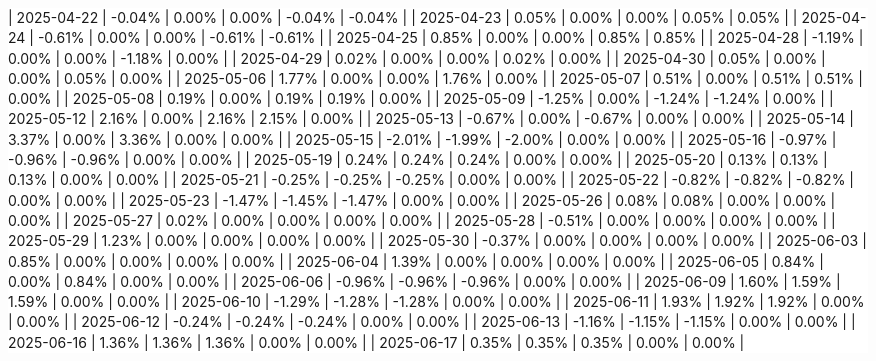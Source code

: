 | 2025-04-22 | -0.04%    | 0.00%     | 0.00%              | -0.04%              | -0.04%   |
| 2025-04-23 | 0.05%     | 0.00%     | 0.00%              | 0.05%               | 0.05%    |
| 2025-04-24 | -0.61%    | 0.00%     | 0.00%              | -0.61%              | -0.61%   |
| 2025-04-25 | 0.85%     | 0.00%     | 0.00%              | 0.85%               | 0.85%    |
| 2025-04-28 | -1.19%    | 0.00%     | 0.00%              | -1.18%              | 0.00%    |
| 2025-04-29 | 0.02%     | 0.00%     | 0.00%              | 0.02%               | 0.00%    |
| 2025-04-30 | 0.05%     | 0.00%     | 0.00%              | 0.05%               | 0.00%    |
| 2025-05-06 | 1.77%     | 0.00%     | 0.00%              | 1.76%               | 0.00%    |
| 2025-05-07 | 0.51%     | 0.00%     | 0.51%              | 0.51%               | 0.00%    |
| 2025-05-08 | 0.19%     | 0.00%     | 0.19%              | 0.19%               | 0.00%    |
| 2025-05-09 | -1.25%    | 0.00%     | -1.24%             | -1.24%              | 0.00%    |
| 2025-05-12 | 2.16%     | 0.00%     | 2.16%              | 2.15%               | 0.00%    |
| 2025-05-13 | -0.67%    | 0.00%     | -0.67%             | 0.00%               | 0.00%    |
| 2025-05-14 | 3.37%     | 0.00%     | 3.36%              | 0.00%               | 0.00%    |
| 2025-05-15 | -2.01%    | -1.99%    | -2.00%             | 0.00%               | 0.00%    |
| 2025-05-16 | -0.97%    | -0.96%    | -0.96%             | 0.00%               | 0.00%    |
| 2025-05-19 | 0.24%     | 0.24%     | 0.24%              | 0.00%               | 0.00%    |
| 2025-05-20 | 0.13%     | 0.13%     | 0.13%              | 0.00%               | 0.00%    |
| 2025-05-21 | -0.25%    | -0.25%    | -0.25%             | 0.00%               | 0.00%    |
| 2025-05-22 | -0.82%    | -0.82%    | -0.82%             | 0.00%               | 0.00%    |
| 2025-05-23 | -1.47%    | -1.45%    | -1.47%             | 0.00%               | 0.00%    |
| 2025-05-26 | 0.08%     | 0.08%     | 0.00%              | 0.00%               | 0.00%    |
| 2025-05-27 | 0.02%     | 0.00%     | 0.00%              | 0.00%               | 0.00%    |
| 2025-05-28 | -0.51%    | 0.00%     | 0.00%              | 0.00%               | 0.00%    |
| 2025-05-29 | 1.23%     | 0.00%     | 0.00%              | 0.00%               | 0.00%    |
| 2025-05-30 | -0.37%    | 0.00%     | 0.00%              | 0.00%               | 0.00%    |
| 2025-06-03 | 0.85%     | 0.00%     | 0.00%              | 0.00%               | 0.00%    |
| 2025-06-04 | 1.39%     | 0.00%     | 0.00%              | 0.00%               | 0.00%    |
| 2025-06-05 | 0.84%     | 0.00%     | 0.84%              | 0.00%               | 0.00%    |
| 2025-06-06 | -0.96%    | -0.96%    | -0.96%             | 0.00%               | 0.00%    |
| 2025-06-09 | 1.60%     | 1.59%     | 1.59%              | 0.00%               | 0.00%    |
| 2025-06-10 | -1.29%    | -1.28%    | -1.28%             | 0.00%               | 0.00%    |
| 2025-06-11 | 1.93%     | 1.92%     | 1.92%              | 0.00%               | 0.00%    |
| 2025-06-12 | -0.24%    | -0.24%    | -0.24%             | 0.00%               | 0.00%    |
| 2025-06-13 | -1.16%    | -1.15%    | -1.15%             | 0.00%               | 0.00%    |
| 2025-06-16 | 1.36%     | 1.36%     | 1.36%              | 0.00%               | 0.00%    |
| 2025-06-17 | 0.35%     | 0.35%     | 0.35%              | 0.00%               | 0.00%    |